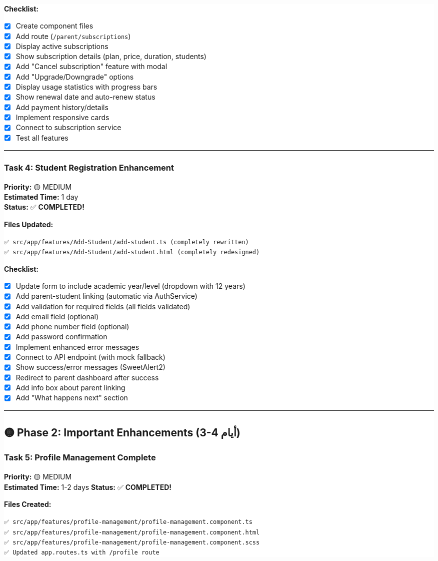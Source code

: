 **Checklist:**
- [x] Create component files
- [x] Add route (`/parent/subscriptions`)
- [x] Display active subscriptions
- [x] Show subscription details (plan, price, duration, students)
- [x] Add "Cancel subscription" feature with modal
- [x] Add "Upgrade/Downgrade" options
- [x] Display usage statistics with progress bars
- [x] Show renewal date and auto-renew status
- [x] Add payment history/details
- [x] Implement responsive cards
- [x] Connect to subscription service
- [x] Test all features

---

### **Task 4: Student Registration Enhancement**
**Priority:** 🟡 MEDIUM  
**Estimated Time:** 1 day  
**Status:** ✅ **COMPLETED!**

**Files Updated:**
```
✅ src/app/features/Add-Student/add-student.ts (completely rewritten)
✅ src/app/features/Add-Student/add-student.html (completely redesigned)
```

**Checklist:**
- [x] Update form to include academic year/level (dropdown with 12 years)
- [x] Add parent-student linking (automatic via AuthService)
- [x] Add validation for required fields (all fields validated)
- [x] Add email field (optional)
- [x] Add phone number field (optional)
- [x] Add password confirmation
- [x] Implement enhanced error messages
- [x] Connect to API endpoint (with mock fallback)
- [x] Show success/error messages (SweetAlert2)
- [x] Redirect to parent dashboard after success
- [x] Add info box about parent linking
- [x] Add "What happens next" section

---

## 🟡 **Phase 2: Important Enhancements (3-4 أيام)**

### **Task 5: Profile Management Complete**
**Priority:** 🟡 MEDIUM  
**Estimated Time:** 1-2 days
**Status:** ✅ **COMPLETED!**

**Files Created:**
```
✅ src/app/features/profile-management/profile-management.component.ts
✅ src/app/features/profile-management/profile-management.component.html
✅ src/app/features/profile-management/profile-management.component.scss
✅ Updated app.routes.ts with /profile route
```
